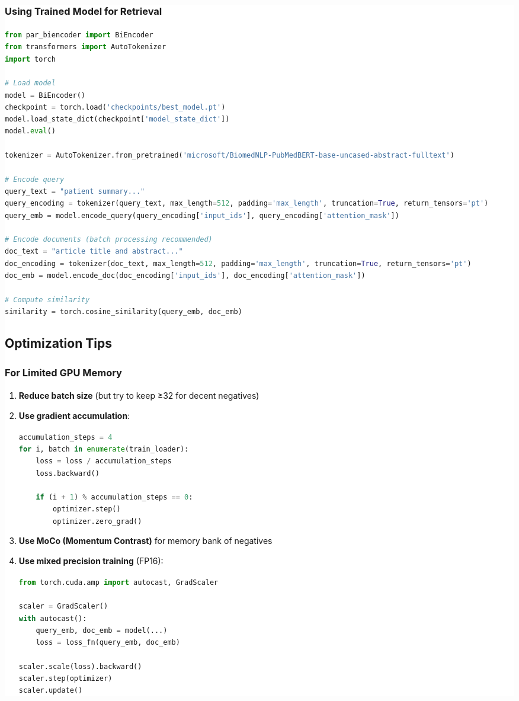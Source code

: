 ### Using Trained Model for Retrieval
```python
from par_biencoder import BiEncoder
from transformers import AutoTokenizer
import torch

# Load model
model = BiEncoder()
checkpoint = torch.load('checkpoints/best_model.pt')
model.load_state_dict(checkpoint['model_state_dict'])
model.eval()

tokenizer = AutoTokenizer.from_pretrained('microsoft/BiomedNLP-PubMedBERT-base-uncased-abstract-fulltext')

# Encode query
query_text = "patient summary..."
query_encoding = tokenizer(query_text, max_length=512, padding='max_length', truncation=True, return_tensors='pt')
query_emb = model.encode_query(query_encoding['input_ids'], query_encoding['attention_mask'])

# Encode documents (batch processing recommended)
doc_text = "article title and abstract..."
doc_encoding = tokenizer(doc_text, max_length=512, padding='max_length', truncation=True, return_tensors='pt')
doc_emb = model.encode_doc(doc_encoding['input_ids'], doc_encoding['attention_mask'])

# Compute similarity
similarity = torch.cosine_similarity(query_emb, doc_emb)
```

## Optimization Tips

### For Limited GPU Memory
1. **Reduce batch size** (but try to keep ≥32 for decent negatives)
2. **Use gradient accumulation**:
   ```python
   accumulation_steps = 4
   for i, batch in enumerate(train_loader):
       loss = loss / accumulation_steps
       loss.backward()

       if (i + 1) % accumulation_steps == 0:
           optimizer.step()
           optimizer.zero_grad()
   ```

3. **Use MoCo (Momentum Contrast)** for memory bank of negatives
4. **Use mixed precision training** (FP16):
   ```python
   from torch.cuda.amp import autocast, GradScaler

   scaler = GradScaler()
   with autocast():
       query_emb, doc_emb = model(...)
       loss = loss_fn(query_emb, doc_emb)

   scaler.scale(loss).backward()
   scaler.step(optimizer)
   scaler.update()
   ```
